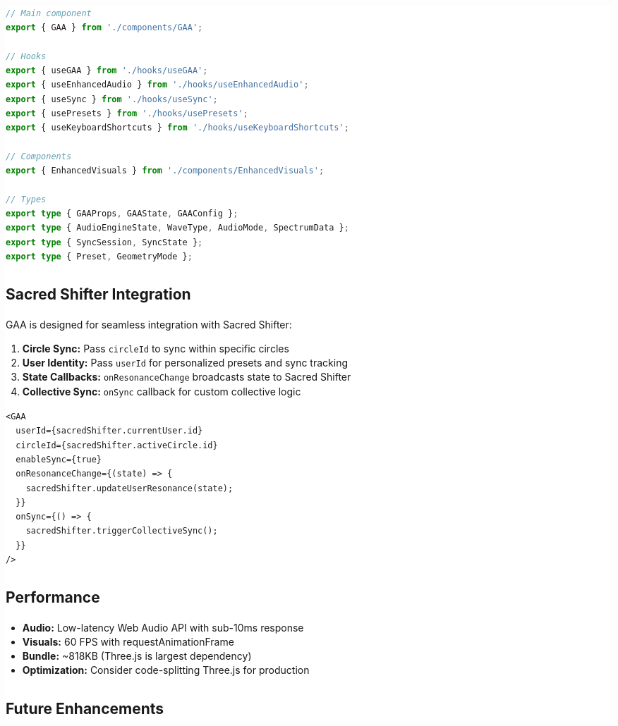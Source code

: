 ```typescript
// Main component
export { GAA } from './components/GAA';

// Hooks
export { useGAA } from './hooks/useGAA';
export { useEnhancedAudio } from './hooks/useEnhancedAudio';
export { useSync } from './hooks/useSync';
export { usePresets } from './hooks/usePresets';
export { useKeyboardShortcuts } from './hooks/useKeyboardShortcuts';

// Components
export { EnhancedVisuals } from './components/EnhancedVisuals';

// Types
export type { GAAProps, GAAState, GAAConfig };
export type { AudioEngineState, WaveType, AudioMode, SpectrumData };
export type { SyncSession, SyncState };
export type { Preset, GeometryMode };
```

## Sacred Shifter Integration

GAA is designed for seamless integration with Sacred Shifter:

1. **Circle Sync:** Pass `circleId` to sync within specific circles
2. **User Identity:** Pass `userId` for personalized presets and sync tracking
3. **State Callbacks:** `onResonanceChange` broadcasts state to Sacred Shifter
4. **Collective Sync:** `onSync` callback for custom collective logic

```tsx
<GAA
  userId={sacredShifter.currentUser.id}
  circleId={sacredShifter.activeCircle.id}
  enableSync={true}
  onResonanceChange={(state) => {
    sacredShifter.updateUserResonance(state);
  }}
  onSync={() => {
    sacredShifter.triggerCollectiveSync();
  }}
/>
```

## Performance

- **Audio:** Low-latency Web Audio API with sub-10ms response
- **Visuals:** 60 FPS with requestAnimationFrame
- **Bundle:** ~818KB (Three.js is largest dependency)
- **Optimization:** Consider code-splitting Three.js for production

## Future Enhancements
